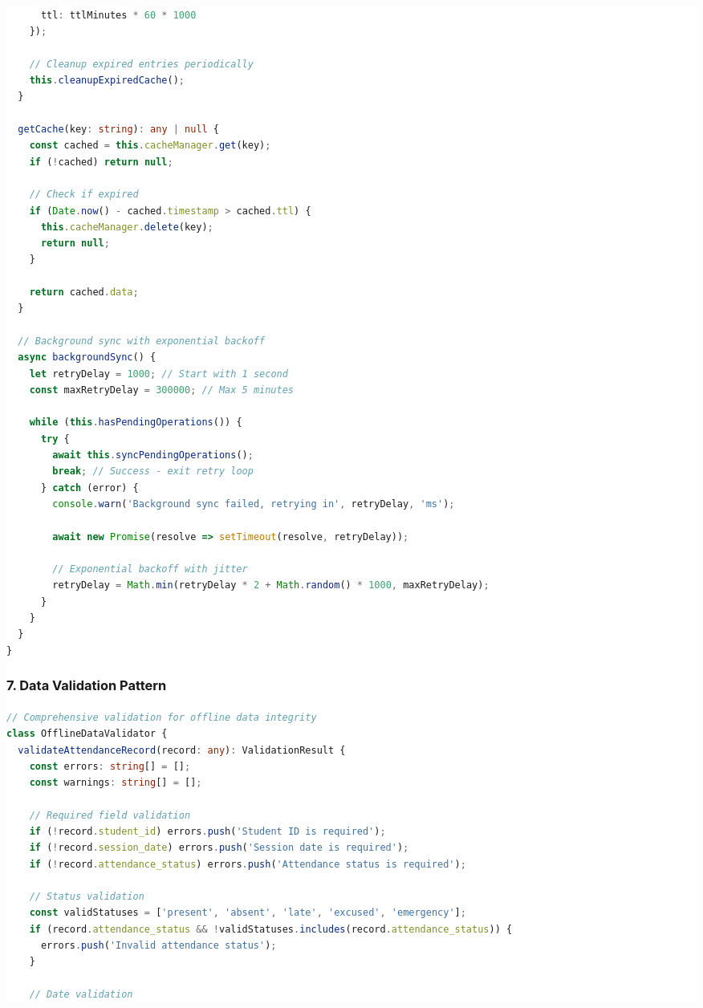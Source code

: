 ```typescript
      ttl: ttlMinutes * 60 * 1000
    });

    // Cleanup expired entries periodically
    this.cleanupExpiredCache();
  }

  getCache(key: string): any | null {
    const cached = this.cacheManager.get(key);
    if (!cached) return null;

    // Check if expired
    if (Date.now() - cached.timestamp > cached.ttl) {
      this.cacheManager.delete(key);
      return null;
    }

    return cached.data;
  }

  // Background sync with exponential backoff
  async backgroundSync() {
    let retryDelay = 1000; // Start with 1 second
    const maxRetryDelay = 300000; // Max 5 minutes

    while (this.hasPendingOperations()) {
      try {
        await this.syncPendingOperations();
        break; // Success - exit retry loop
      } catch (error) {
        console.warn('Background sync failed, retrying in', retryDelay, 'ms');
        
        await new Promise(resolve => setTimeout(resolve, retryDelay));
        
        // Exponential backoff with jitter
        retryDelay = Math.min(retryDelay * 2 + Math.random() * 1000, maxRetryDelay);
      }
    }
  }
}
```

### 7. Data Validation Pattern

```typescript
// Comprehensive validation for offline data integrity
class OfflineDataValidator {
  validateAttendanceRecord(record: any): ValidationResult {
    const errors: string[] = [];
    const warnings: string[] = [];

    // Required field validation
    if (!record.student_id) errors.push('Student ID is required');
    if (!record.session_date) errors.push('Session date is required');
    if (!record.attendance_status) errors.push('Attendance status is required');

    // Status validation
    const validStatuses = ['present', 'absent', 'late', 'excused', 'emergency'];
    if (record.attendance_status && !validStatuses.includes(record.attendance_status)) {
      errors.push('Invalid attendance status');
    }

    // Date validation
```